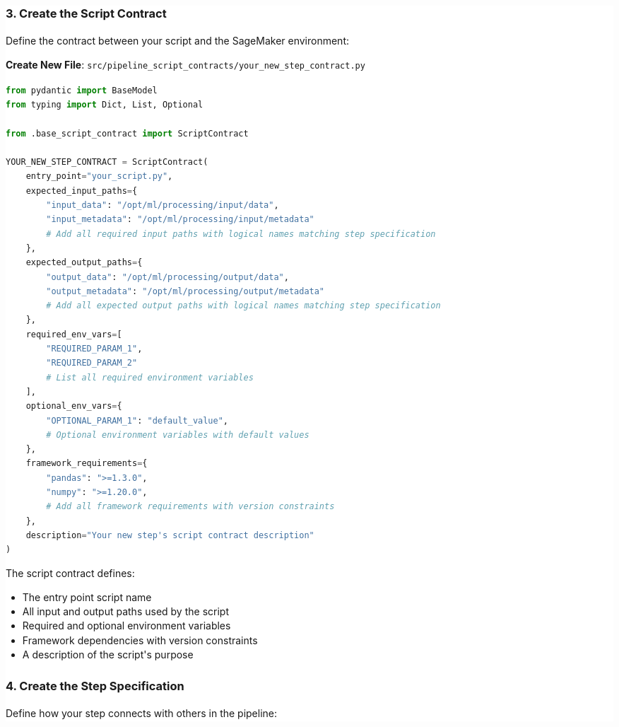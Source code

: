 ### 3. Create the Script Contract

Define the contract between your script and the SageMaker environment:

**Create New File**: `src/pipeline_script_contracts/your_new_step_contract.py`

```python
from pydantic import BaseModel
from typing import Dict, List, Optional

from .base_script_contract import ScriptContract

YOUR_NEW_STEP_CONTRACT = ScriptContract(
    entry_point="your_script.py",
    expected_input_paths={
        "input_data": "/opt/ml/processing/input/data",
        "input_metadata": "/opt/ml/processing/input/metadata"
        # Add all required input paths with logical names matching step specification
    },
    expected_output_paths={
        "output_data": "/opt/ml/processing/output/data",
        "output_metadata": "/opt/ml/processing/output/metadata"
        # Add all expected output paths with logical names matching step specification
    },
    required_env_vars=[
        "REQUIRED_PARAM_1",
        "REQUIRED_PARAM_2"
        # List all required environment variables
    ],
    optional_env_vars={
        "OPTIONAL_PARAM_1": "default_value",
        # Optional environment variables with default values
    },
    framework_requirements={
        "pandas": ">=1.3.0",
        "numpy": ">=1.20.0",
        # Add all framework requirements with version constraints
    },
    description="Your new step's script contract description"
)
```

The script contract defines:
- The entry point script name
- All input and output paths used by the script
- Required and optional environment variables
- Framework dependencies with version constraints
- A description of the script's purpose

### 4. Create the Step Specification

Define how your step connects with others in the pipeline:
